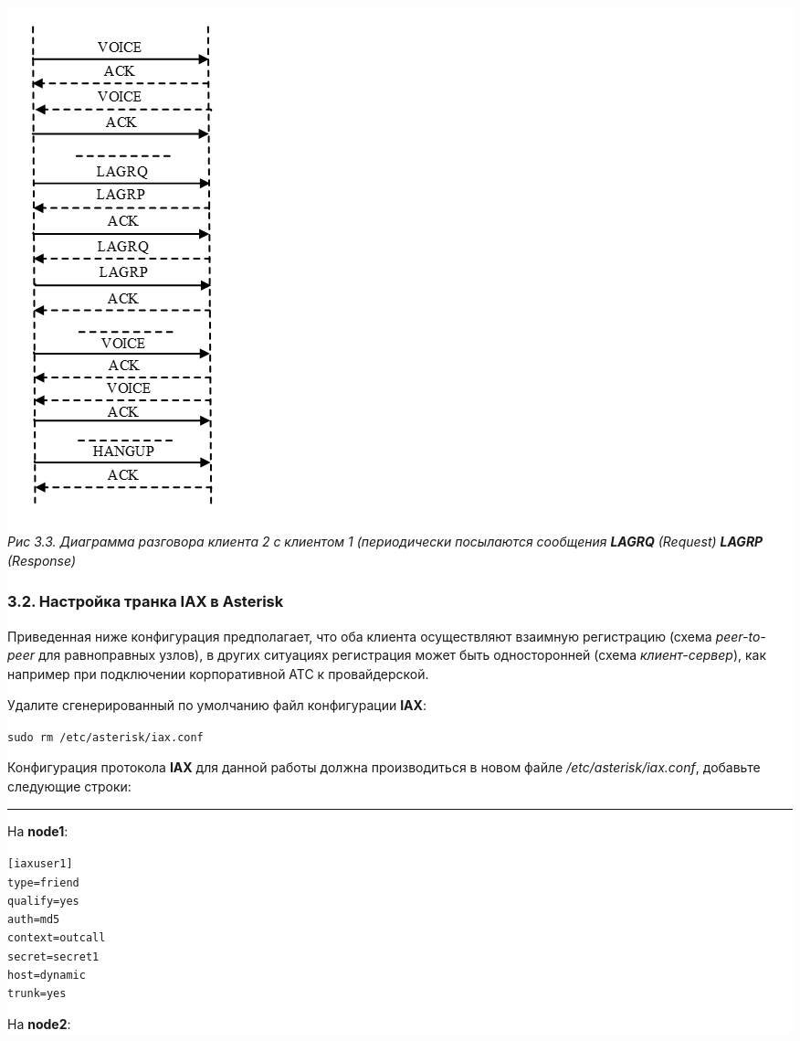 ![picture](./image/Снимок34.PNG)

*Рис 3.3. Диаграмма разговора клиента 2 с клиентом 1 (периодически посылаются сообщения **LAGRQ** (Request) **LAGRP** (Response)*

### 3.2. Настройка транка IAX в Asterisk

Приведенная ниже конфигурация предполагает, что оба клиента осуществляют взаимную регистрацию (схема *peer-to-peer* для равноправных узлов), в других ситуациях регистрация может быть односторонней (схема *клиент-сервер*), как например при подключении корпоративной АТС к провайдерской.

Удалите сгенерированный по умолчанию файл конфигурации **IAX**:

```
sudo rm /etc/asterisk/iax.conf
```

Конфигурация протокола **IAX** для данной работы должна производиться в новом файле */etc/asterisk/iax.conf*, добавьте следующие строки:

***

На **node1**:

```
[iaxuser1]
type=friend
qualify=yes
auth=md5
context=outcall
secret=secret1
host=dynamic
trunk=yes
```
На **node2**:
